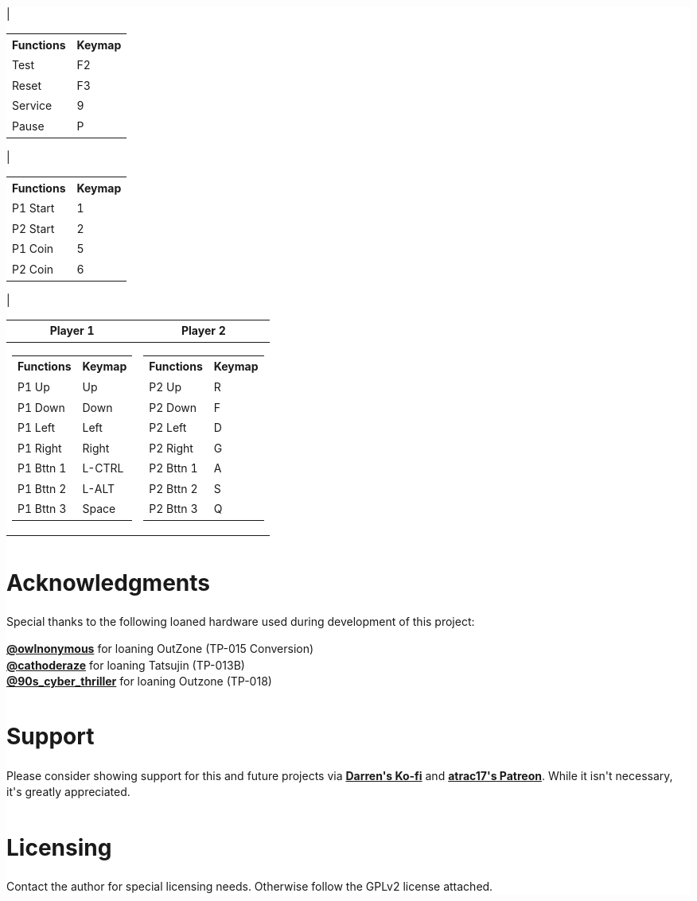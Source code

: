 | <table> <tr><th>Functions</th><th>Keymap</th></tr><tr><td>Test</td><td>F2</td></tr><tr><td>Reset</td><td>F3</td></tr><tr><td>Service</td><td>9</td></tr><tr><td>Pause</td><td>P</td></tr> </table> | <table><tr><th>Functions</th><th>Keymap</th><tr><tr><td>P1 Start</td><td>1</td></tr><tr><td>P2 Start</td><td>2</td></tr><tr><td>P1 Coin</td><td>5</td></tr><tr><td>P2 Coin</td><td>6</td></tr> </table> |

| Player 1                                                                                                                                                                                                                                                                                                                                      | Player 2                                                                                                                                                                                                                                                                                                              |
|-----------------------------------------------------------------------------------------------------------------------------------------------------------------------------------------------------------------------------------------------------------------------------------------------------------------------------------------------|-----------------------------------------------------------------------------------------------------------------------------------------------------------------------------------------------------------------------------------------------------------------------------------------------------------------------|
| <table> <tr><th>Functions</th><th>Keymap</th></tr><tr><td>P1 Up</td><td>Up</td></tr><tr><td>P1 Down</td><td>Down</td></tr><tr><td>P1 Left</td><td>Left</td></tr><tr><td>P1 Right</td><td>Right</td></tr><tr><td>P1 Bttn 1</td><td>L-CTRL</td></tr><tr><td>P1 Bttn 2</td><td>L-ALT</td></tr><tr><td>P1 Bttn 3</td><td>Space</td></tr> </table> | <table> <tr><th>Functions</th><th>Keymap</th></tr><tr><td>P2 Up</td><td>R</td></tr><tr><td>P2 Down</td><td>F</td></tr><tr><td>P2 Left</td><td>D</td></tr><tr><td>P2 Right</td><td>G</td></tr><tr><td>P2 Bttn 1</td><td>A</td></tr><tr><td>P2 Bttn 2</td><td>S</td></tr><tr><td>P2 Bttn 3</td><td>Q</td></tr> </table> |

# Acknowledgments

Special thanks to the following loaned hardware used during development of this project: <br>

[**@owlnonymous**](https://twitter.com/owlnonymous) for loaning OutZone (TP-015 Conversion) <br>
[**@cathoderaze**](https://twitter.com/cathoderaze) for loaning Tatsujin (TP-013B) <br>
[**@90s_cyber_thriller**](https://www.instagram.com/90s_cyber_thriller/) for loaning Outzone (TP-018) <br>

# Support

Please consider showing support for this and future projects via [**Darren's Ko-fi**](https://ko-fi.com/darreno) and [**atrac17's Patreon**](https://www.patreon.com/atrac17). While it isn't necessary, it's greatly appreciated. <br>

# Licensing

Contact the author for special licensing needs. Otherwise follow the GPLv2 license attached.

